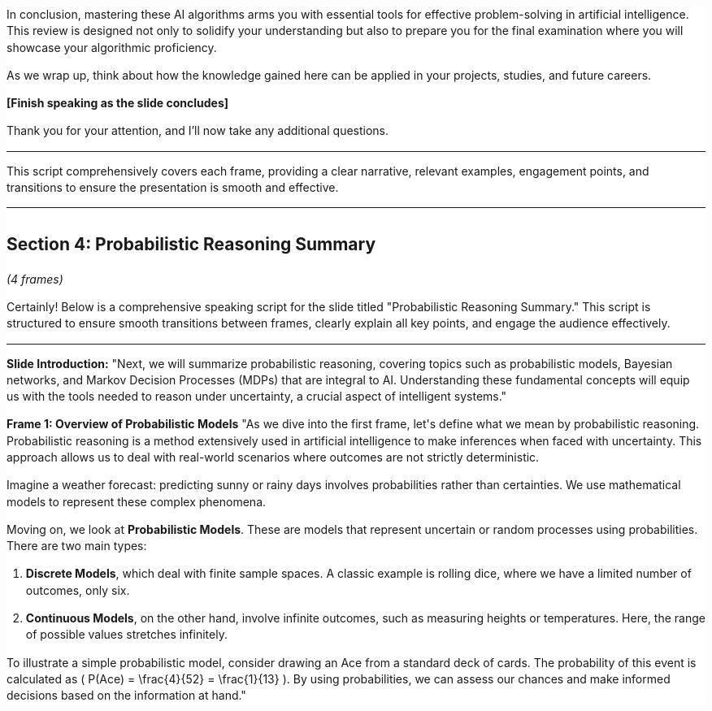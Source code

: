 In conclusion, mastering these AI algorithms arms you with essential tools for effective problem-solving in artificial intelligence. This review is designed not only to solidify your understanding but also to prepare you for the final examination where you will showcase your algorithmic proficiency.

As we wrap up, think about how the knowledge gained here can be applied in your projects, studies, and future careers. 

**[Finish speaking as the slide concludes]**

Thank you for your attention, and I’ll now take any additional questions.

--- 

This script comprehensively covers each frame, providing a clear narrative, relevant examples, engagement points, and transitions to ensure the presentation is smooth and effective.

---

## Section 4: Probabilistic Reasoning Summary
*(4 frames)*

Certainly! Below is a comprehensive speaking script for the slide titled "Probabilistic Reasoning Summary." This script is structured to ensure smooth transitions between frames, clearly explain all key points, and engage the audience effectively.

---

**Slide Introduction:**
"Next, we will summarize probabilistic reasoning, covering topics such as probabilistic models, Bayesian networks, and Markov Decision Processes (MDPs) that are integral to AI. Understanding these fundamental concepts will equip us with the tools needed to reason under uncertainty, a crucial aspect of intelligent systems."

**Frame 1: Overview of Probabilistic Models**
"As we dive into the first frame, let's define what we mean by probabilistic reasoning. Probabilistic reasoning is a method extensively used in artificial intelligence to make inferences when faced with uncertainty. This approach allows us to deal with real-world scenarios where outcomes are not strictly deterministic.

Imagine a weather forecast: predicting sunny or rainy days involves probabilities rather than certainties. We use mathematical models to represent these complex phenomena.

Moving on, we look at **Probabilistic Models**. These are models that represent uncertain or random processes using probabilities. There are two main types: 

1. **Discrete Models**, which deal with finite sample spaces. A classic example is rolling dice, where we have a limited number of outcomes, only six.

2. **Continuous Models**, on the other hand, involve infinite outcomes, such as measuring heights or temperatures. Here, the range of possible values stretches infinitely.

To illustrate a simple probabilistic model, consider drawing an Ace from a standard deck of cards. The probability of this event is calculated as \( P(Ace) = \frac{4}{52} = \frac{1}{13} \). By using probabilities, we can assess our chances and make informed decisions based on the information at hand."

